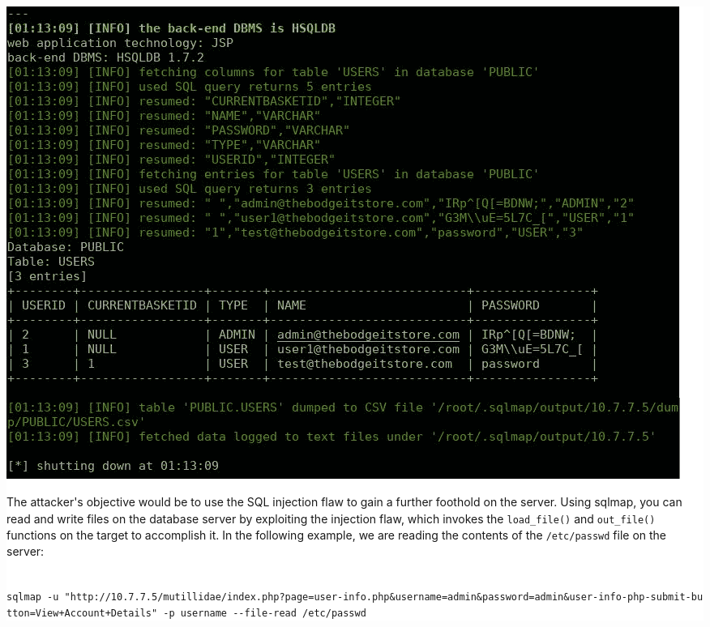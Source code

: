 ![](img/00153.jpeg)

The attacker's objective would be to use the SQL injection flaw to gain a further foothold on the server. Using sqlmap, you can read and write files on the database server by exploiting the injection flaw, which invokes the `load_file()` and `out_file()` functions on the target to accomplish it. In the following example, we are reading the contents of the `/etc/passwd` file on the server:

```

sqlmap -u "http://10.7.7.5/mutillidae/index.php?page=user-info.php&username=admin&password=admin&user-info-php-submit-button=View+Account+Details" -p username --file-read /etc/passwd

```
